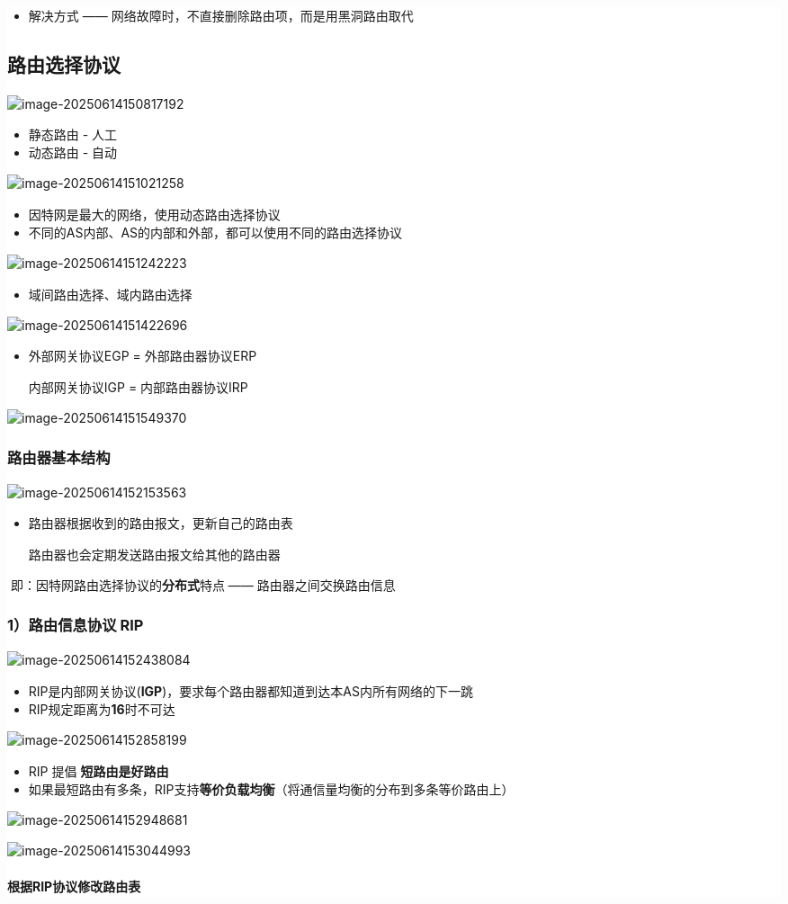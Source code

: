 * 解决方式 —— 网络故障时，不直接删除路由项，而是用黑洞路由取代

## 路由选择协议

![image-20250614150817192](C:\Users\21016\AppData\Roaming\Typora\typora-user-images\image-20250614150817192.png)

* 静态路由 - 人工
* 动态路由 - 自动

![image-20250614151021258](C:\Users\21016\AppData\Roaming\Typora\typora-user-images\image-20250614151021258.png)

* 因特网是最大的网络，使用动态路由选择协议
* 不同的AS内部、AS的内部和外部，都可以使用不同的路由选择协议

![image-20250614151242223](C:\Users\21016\AppData\Roaming\Typora\typora-user-images\image-20250614151242223.png)

* 域间路由选择、域内路由选择

![image-20250614151422696](C:\Users\21016\AppData\Roaming\Typora\typora-user-images\image-20250614151422696.png)

* 外部网关协议EGP = 外部路由器协议ERP

  内部网关协议IGP = 内部路由器协议IRP

![image-20250614151549370](C:\Users\21016\AppData\Roaming\Typora\typora-user-images\image-20250614151549370.png)

### 路由器基本结构

![image-20250614152153563](C:\Users\21016\AppData\Roaming\Typora\typora-user-images\image-20250614152153563.png)

* 路由器根据收到的路由报文，更新自己的路由表

  路由器也会定期发送路由报文给其他的路由器

​	即：因特网路由选择协议的**分布式**特点 —— 路由器之间交换路由信息

### 1）路由信息协议 RIP

![image-20250614152438084](C:\Users\21016\AppData\Roaming\Typora\typora-user-images\image-20250614152438084.png)

* RIP是内部网关协议(**IGP**)，要求每个路由器都知道到达本AS内所有网络的下一跳
* RIP规定距离为**16**时不可达

![image-20250614152858199](C:\Users\21016\AppData\Roaming\Typora\typora-user-images\image-20250614152858199.png)

* RIP 提倡 **短路由是好路由**
* 如果最短路由有多条，RIP支持**等价负载均衡**（将通信量均衡的分布到多条等价路由上）

![image-20250614152948681](C:\Users\21016\AppData\Roaming\Typora\typora-user-images\image-20250614152948681.png)

![image-20250614153044993](C:\Users\21016\AppData\Roaming\Typora\typora-user-images\image-20250614153044993.png)

#### 根据RIP协议修改路由表
